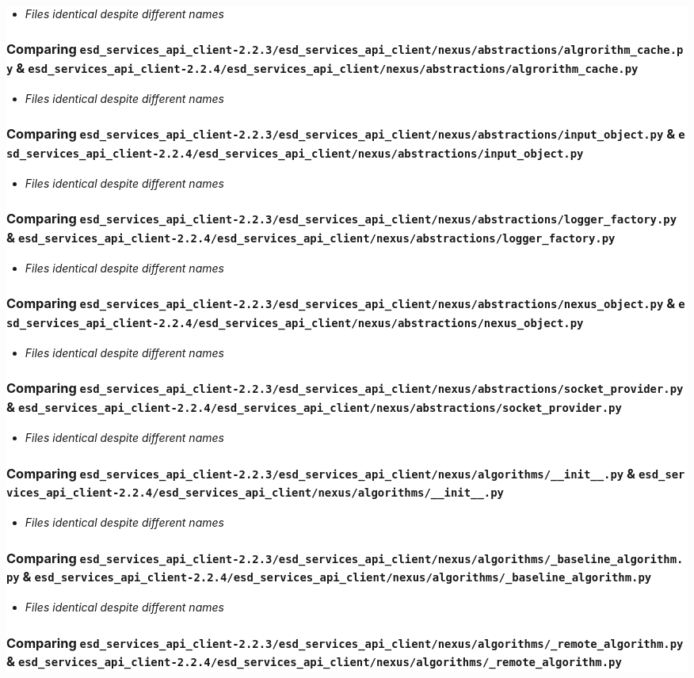  * *Files identical despite different names*

### Comparing `esd_services_api_client-2.2.3/esd_services_api_client/nexus/abstractions/algrorithm_cache.py` & `esd_services_api_client-2.2.4/esd_services_api_client/nexus/abstractions/algrorithm_cache.py`

 * *Files identical despite different names*

### Comparing `esd_services_api_client-2.2.3/esd_services_api_client/nexus/abstractions/input_object.py` & `esd_services_api_client-2.2.4/esd_services_api_client/nexus/abstractions/input_object.py`

 * *Files identical despite different names*

### Comparing `esd_services_api_client-2.2.3/esd_services_api_client/nexus/abstractions/logger_factory.py` & `esd_services_api_client-2.2.4/esd_services_api_client/nexus/abstractions/logger_factory.py`

 * *Files identical despite different names*

### Comparing `esd_services_api_client-2.2.3/esd_services_api_client/nexus/abstractions/nexus_object.py` & `esd_services_api_client-2.2.4/esd_services_api_client/nexus/abstractions/nexus_object.py`

 * *Files identical despite different names*

### Comparing `esd_services_api_client-2.2.3/esd_services_api_client/nexus/abstractions/socket_provider.py` & `esd_services_api_client-2.2.4/esd_services_api_client/nexus/abstractions/socket_provider.py`

 * *Files identical despite different names*

### Comparing `esd_services_api_client-2.2.3/esd_services_api_client/nexus/algorithms/__init__.py` & `esd_services_api_client-2.2.4/esd_services_api_client/nexus/algorithms/__init__.py`

 * *Files identical despite different names*

### Comparing `esd_services_api_client-2.2.3/esd_services_api_client/nexus/algorithms/_baseline_algorithm.py` & `esd_services_api_client-2.2.4/esd_services_api_client/nexus/algorithms/_baseline_algorithm.py`

 * *Files identical despite different names*

### Comparing `esd_services_api_client-2.2.3/esd_services_api_client/nexus/algorithms/_remote_algorithm.py` & `esd_services_api_client-2.2.4/esd_services_api_client/nexus/algorithms/_remote_algorithm.py`
